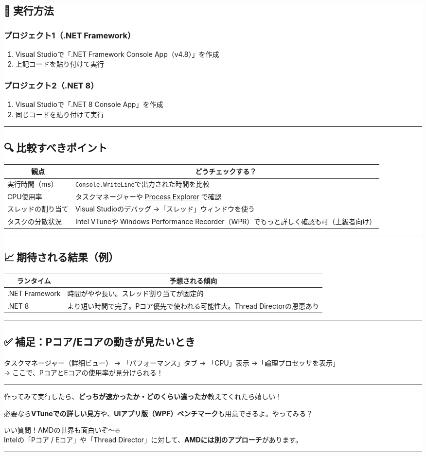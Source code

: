 
## 🧪 実行方法

### プロジェクト1（.NET Framework）
1. Visual Studioで「.NET Framework Console App（v4.8）」を作成
2. 上記コードを貼り付けて実行

### プロジェクト2（.NET 8）
1. Visual Studioで「.NET 8 Console App」を作成
2. 同じコードを貼り付けて実行

---

## 🔍 比較すべきポイント

| 観点 | どうチェックする？ |
|------|------------------|
| 実行時間（ms） | `Console.WriteLine`で出力された時間を比較 |
| CPU使用率 | タスクマネージャーや [Process Explorer](https://learn.microsoft.com/en-us/sysinternals/downloads/process-explorer) で確認 |
| スレッドの割り当て | Visual Studioのデバッグ →「スレッド」ウィンドウを使う |
| タスクの分散状況 | Intel VTuneや Windows Performance Recorder（WPR）でもっと詳しく確認も可（上級者向け） |

---

## 📈 期待される結果（例）

| ランタイム | 予想される傾向 |
|------------|----------------|
| .NET Framework | 時間がやや長い。スレッド割り当てが固定的 |
| .NET 8 | より短い時間で完了。Pコア優先で使われる可能性大。Thread Directorの恩恵あり |

---

## ✅ 補足：Pコア/Eコアの動きが見たいとき

タスクマネージャー（詳細ビュー） → 「パフォーマンス」タブ → 「CPU」表示 →「論理プロセッサを表示」  
→ ここで、PコアとEコアの使用率が見分けられる！

---

作ってみて実行したら、**どっちが速かったか・どのくらい違ったか**教えてくれたら嬉しい！

必要なら**VTuneでの詳しい見方**や、**UIアプリ版（WPF）ベンチマーク**も用意できるよ。やってみる？

いい質問！AMDの世界も面白いぞ〜🔥  
Intelの「Pコア / Eコア」や「Thread Director」に対して、**AMDには別のアプローチ**があります。

---
